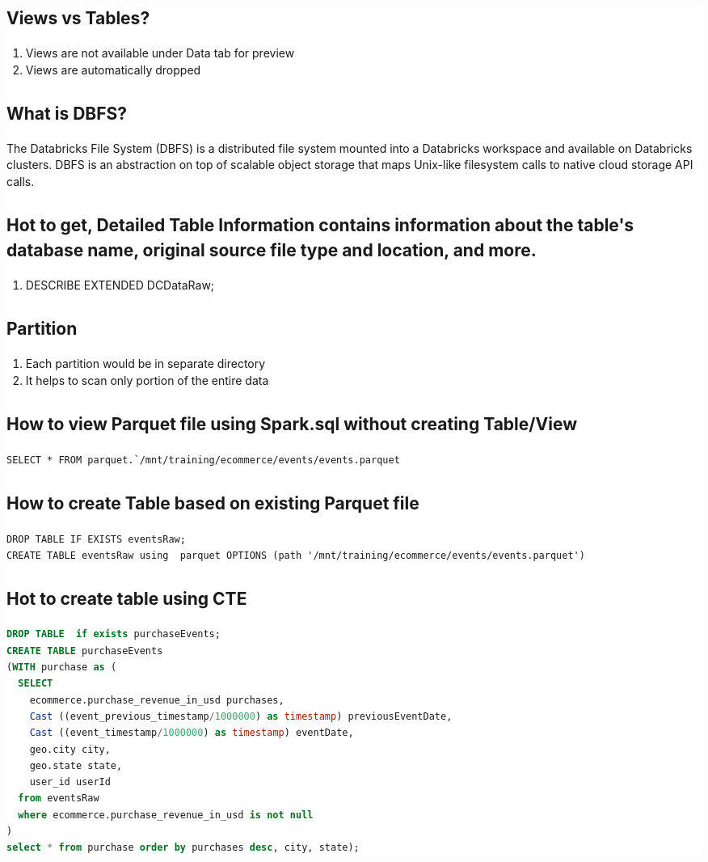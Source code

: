 ## Views vs Tables?
1. Views are not available under Data tab for preview
2. Views are automatically dropped

## What is DBFS?

The Databricks File System (DBFS) is a distributed file system mounted into a Databricks workspace and available on Databricks clusters. DBFS is an abstraction on top of scalable object storage that maps Unix-like filesystem calls to native cloud storage API calls.

## Hot to get, **Detailed Table Information** contains information about the table's database name, original source file type and location, and more.

1. DESCRIBE EXTENDED DCDataRaw;

## Partition

1. Each partition would be in separate directory
2. It helps to scan only portion of the entire data

## How to view Parquet file using Spark.sql without creating Table/View

```SELECT * FROM parquet.`/mnt/training/ecommerce/events/events.parquet```

## How to create Table based on existing Parquet file
```
DROP TABLE IF EXISTS eventsRaw;
CREATE TABLE eventsRaw using  parquet OPTIONS (path '/mnt/training/ecommerce/events/events.parquet')
```

## Hot to create table using CTE

```sql
DROP TABLE  if exists purchaseEvents;
CREATE TABLE purchaseEvents
(WITH purchase as (
  SELECT
    ecommerce.purchase_revenue_in_usd purchases,
    Cast ((event_previous_timestamp/1000000) as timestamp) previousEventDate,
    Cast ((event_timestamp/1000000) as timestamp) eventDate,
    geo.city city,
    geo.state state,
    user_id userId
  from eventsRaw   
  where ecommerce.purchase_revenue_in_usd is not null
)
select * from purchase order by purchases desc, city, state);
```
